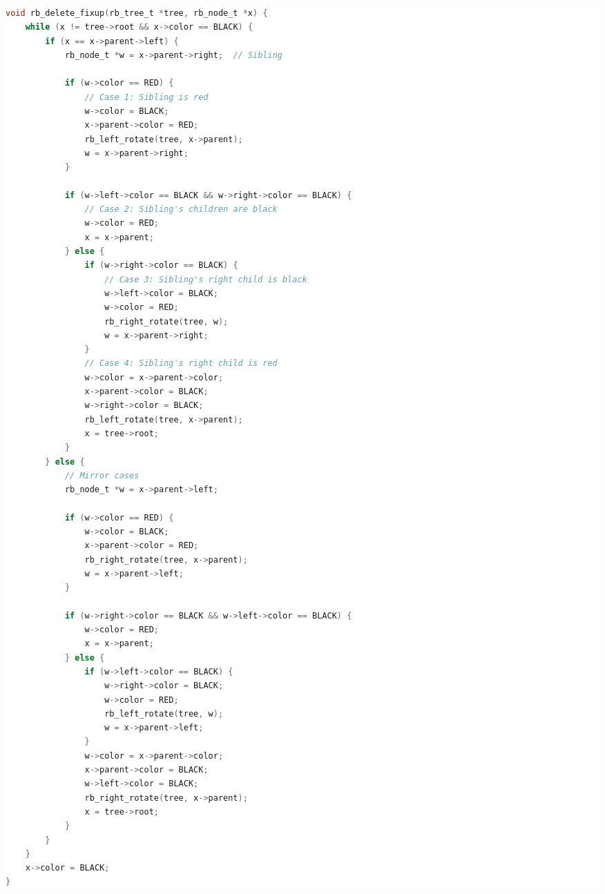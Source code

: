 ```c
void rb_delete_fixup(rb_tree_t *tree, rb_node_t *x) {
    while (x != tree->root && x->color == BLACK) {
        if (x == x->parent->left) {
            rb_node_t *w = x->parent->right;  // Sibling
            
            if (w->color == RED) {
                // Case 1: Sibling is red
                w->color = BLACK;
                x->parent->color = RED;
                rb_left_rotate(tree, x->parent);
                w = x->parent->right;
            }
            
            if (w->left->color == BLACK && w->right->color == BLACK) {
                // Case 2: Sibling's children are black
                w->color = RED;
                x = x->parent;
            } else {
                if (w->right->color == BLACK) {
                    // Case 3: Sibling's right child is black
                    w->left->color = BLACK;
                    w->color = RED;
                    rb_right_rotate(tree, w);
                    w = x->parent->right;
                }
                // Case 4: Sibling's right child is red
                w->color = x->parent->color;
                x->parent->color = BLACK;
                w->right->color = BLACK;
                rb_left_rotate(tree, x->parent);
                x = tree->root;
            }
        } else {
            // Mirror cases
            rb_node_t *w = x->parent->left;
            
            if (w->color == RED) {
                w->color = BLACK;
                x->parent->color = RED;
                rb_right_rotate(tree, x->parent);
                w = x->parent->left;
            }
            
            if (w->right->color == BLACK && w->left->color == BLACK) {
                w->color = RED;
                x = x->parent;
            } else {
                if (w->left->color == BLACK) {
                    w->right->color = BLACK;
                    w->color = RED;
                    rb_left_rotate(tree, w);
                    w = x->parent->left;
                }
                w->color = x->parent->color;
                x->parent->color = BLACK;
                w->left->color = BLACK;
                rb_right_rotate(tree, x->parent);
                x = tree->root;
            }
        }
    }
    x->color = BLACK;
}
```